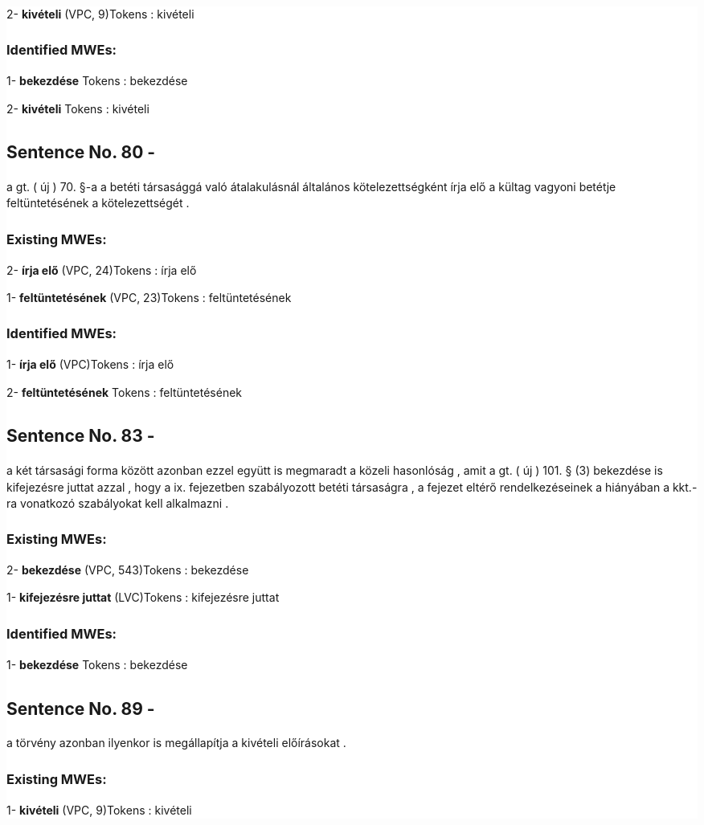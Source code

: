 2- **kivételi** (VPC, 9)Tokens : 
kivételi

### Identified MWEs: 
1- **bekezdése** Tokens : 
bekezdése

2- **kivételi** Tokens : 
kivételi

## Sentence No. 80 - 
a gt. ( új ) 70. §-a a betéti társasággá való átalakulásnál általános kötelezettségként írja elő a kültag vagyoni betétje feltüntetésének a kötelezettségét . 
### Existing MWEs: 
2- **írja elő** (VPC, 24)Tokens : 
írja
elő

1- **feltüntetésének** (VPC, 23)Tokens : 
feltüntetésének

### Identified MWEs: 
1- **írja elő** (VPC)Tokens : 
írja
elő

2- **feltüntetésének** Tokens : 
feltüntetésének

## Sentence No. 83 - 
a két társasági forma között azonban ezzel együtt is megmaradt a közeli hasonlóság , amit a gt. ( új ) 101. § (3) bekezdése is kifejezésre juttat azzal , hogy a ix. fejezetben szabályozott betéti társaságra , a fejezet eltérő rendelkezéseinek a hiányában a kkt.-ra vonatkozó szabályokat kell alkalmazni . 
### Existing MWEs: 
2- **bekezdése** (VPC, 543)Tokens : 
bekezdése

1- **kifejezésre juttat** (LVC)Tokens : 
kifejezésre
juttat

### Identified MWEs: 
1- **bekezdése** Tokens : 
bekezdése

## Sentence No. 89 - 
a törvény azonban ilyenkor is megállapítja a kivételi előírásokat . 
### Existing MWEs: 
1- **kivételi** (VPC, 9)Tokens : 
kivételi
